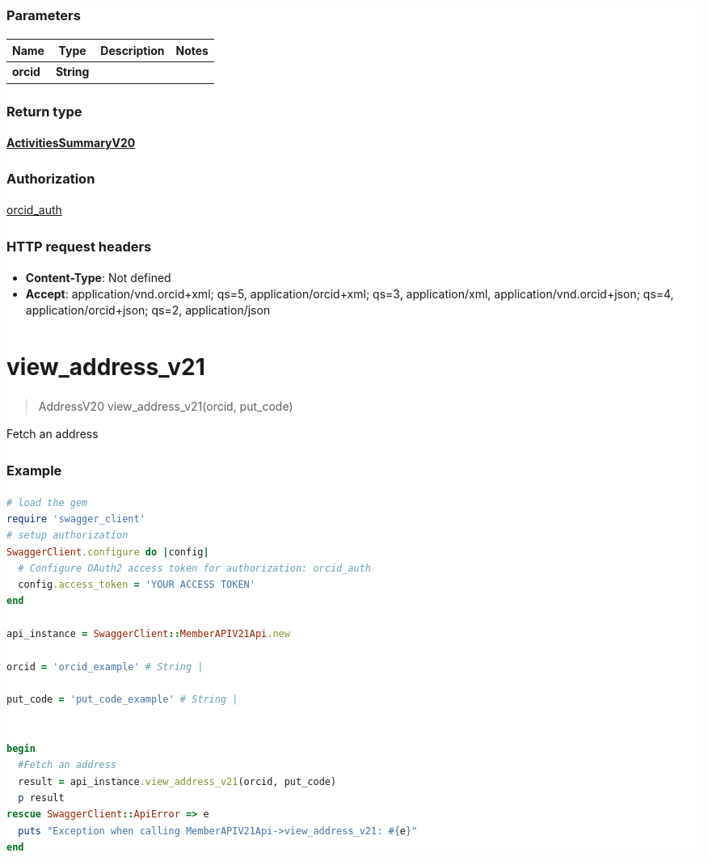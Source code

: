 ### Parameters

Name | Type | Description  | Notes
------------- | ------------- | ------------- | -------------
 **orcid** | **String**|  | 

### Return type

[**ActivitiesSummaryV20**](ActivitiesSummaryV20.md)

### Authorization

[orcid_auth](../README.md#orcid_auth)

### HTTP request headers

 - **Content-Type**: Not defined
 - **Accept**: application/vnd.orcid+xml; qs=5, application/orcid+xml; qs=3, application/xml, application/vnd.orcid+json; qs=4, application/orcid+json; qs=2, application/json



# **view_address_v21**
> AddressV20 view_address_v21(orcid, put_code)

Fetch an address



### Example
```ruby
# load the gem
require 'swagger_client'
# setup authorization
SwaggerClient.configure do |config|
  # Configure OAuth2 access token for authorization: orcid_auth
  config.access_token = 'YOUR ACCESS TOKEN'
end

api_instance = SwaggerClient::MemberAPIV21Api.new

orcid = 'orcid_example' # String | 

put_code = 'put_code_example' # String | 


begin
  #Fetch an address
  result = api_instance.view_address_v21(orcid, put_code)
  p result
rescue SwaggerClient::ApiError => e
  puts "Exception when calling MemberAPIV21Api->view_address_v21: #{e}"
end
```
